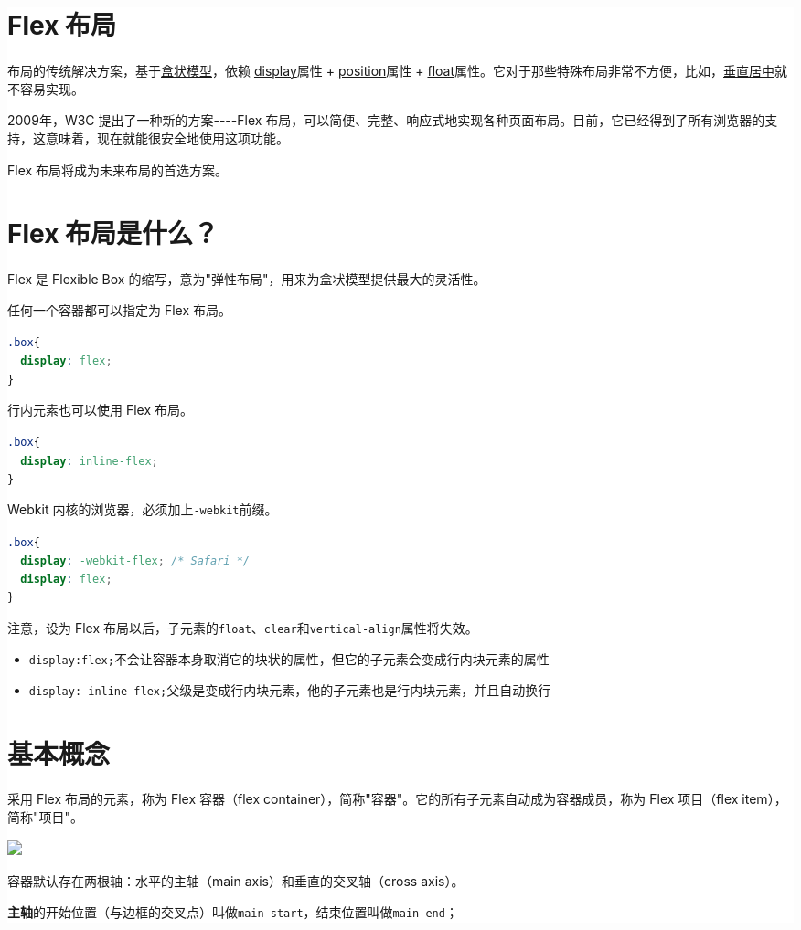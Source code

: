 # Flex 布局

布局的传统解决方案，基于[盒状模型](https://developer.mozilla.org/en-US/docs/Web/CSS/box_model)，依赖 [display](https://developer.mozilla.org/en-US/docs/Web/CSS/display)属性 + [position](https://developer.mozilla.org/en-US/docs/Web/CSS/position)属性 + [float](https://developer.mozilla.org/en-US/docs/Web/CSS/float)属性。它对于那些特殊布局非常不方便，比如，[垂直居中](https://css-tricks.com/centering-css-complete-guide/)就不容易实现。

2009年，W3C 提出了一种新的方案----Flex 布局，可以简便、完整、响应式地实现各种页面布局。目前，它已经得到了所有浏览器的支持，这意味着，现在就能很安全地使用这项功能。

Flex 布局将成为未来布局的首选方案。

# Flex 布局是什么？

Flex 是 Flexible Box 的缩写，意为"弹性布局"，用来为盒状模型提供最大的灵活性。

任何一个容器都可以指定为 Flex 布局。

```css
.box{
  display: flex;
}
```

行内元素也可以使用 Flex 布局。

```css
.box{
  display: inline-flex;
}
```

Webkit 内核的浏览器，必须加上`-webkit`前缀。

```css
.box{
  display: -webkit-flex; /* Safari */
  display: flex;
}
```

注意，设为 Flex 布局以后，子元素的`float`、`clear`和`vertical-align`属性将失效。

- `display:flex;`不会让容器本身取消它的块状的属性，但它的子元素会变成行内块元素的属性

- `display: inline-flex;`父级是变成行内块元素，他的子元素也是行内块元素，并且自动换行

# 基本概念

采用 Flex 布局的元素，称为 Flex 容器（flex container），简称"容器"。它的所有子元素自动成为容器成员，称为 Flex 项目（flex item），简称"项目"。

![](https://gitee.com/Jinxizhen/pic_resource/raw/master/images/bg2015071004.png)

容器默认存在两根轴：水平的主轴（main axis）和垂直的交叉轴（cross axis）。

**主轴**的开始位置（与边框的交叉点）叫做`main start`，结束位置叫做`main end`；
